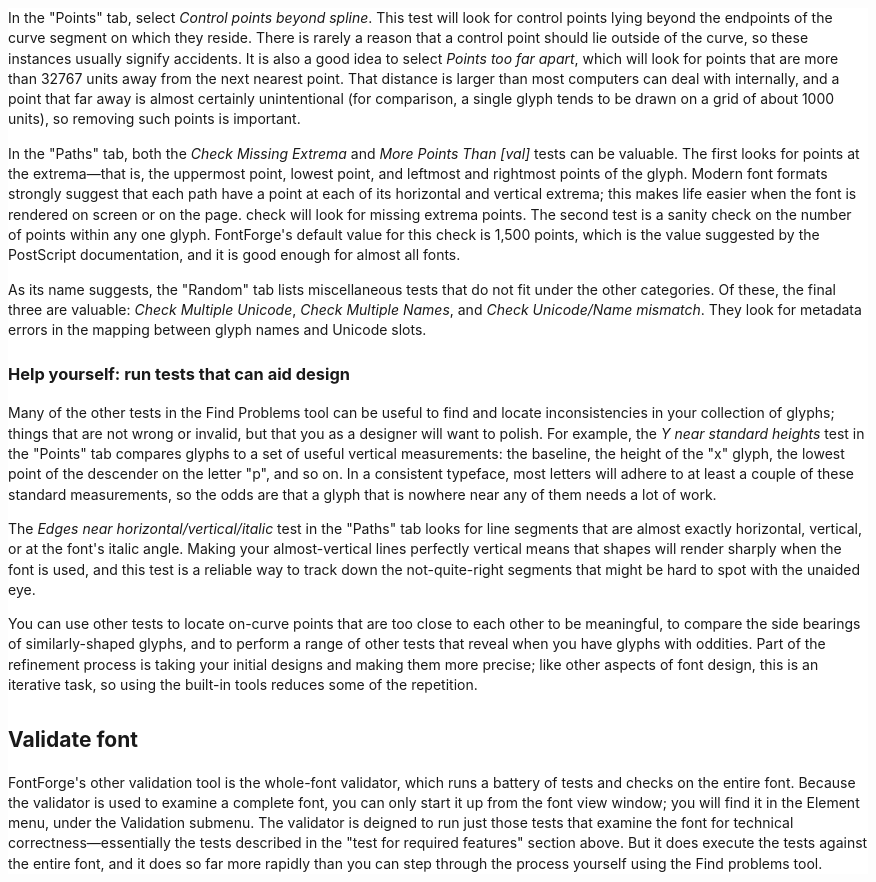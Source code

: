 In the "Points" tab, select <em>Control points beyond spline</em>. This test will look for control points lying beyond the endpoints of the curve segment on which they reside. There is rarely a reason that a control point should lie outside of the curve, so these instances usually signify accidents. It is also a good idea to select <em>Points too far apart</em>, which will look for points that are more than 32767 units away from the next nearest point. That distance is larger than most computers can deal with internally, and a point that far away is almost certainly unintentional (for comparison, a single glyph tends to be drawn on a grid of about 1000 units), so removing such points is important.

In the "Paths" tab, both the <em>Check Missing Extrema</em> and<em> More Points Than [val]</em> tests can be valuable. The first looks for points at the extrema—that is, the uppermost point, lowest point, and leftmost and rightmost points of the glyph. Modern font formats strongly suggest that each path have a point at each of its horizontal and vertical extrema; this makes life easier when the font is rendered on screen or on the page. check will look for missing extrema points. The second test is a sanity check on the number of points within any one glyph. FontForge's default value for this check is 1,500 points, which is the value suggested by the PostScript documentation, and it is good enough for almost all fonts.

As its name suggests, the "Random" tab lists miscellaneous tests that do not fit under the other categories. Of these, the final three are valuable: <em>Check Multiple Unicode</em>, <em>Check Multiple Names</em>, and <em>Check Unicode/Name mismatch</em>. They look for metadata errors in the mapping between glyph names and Unicode slots.

### Help yourself: run tests that can aid design

Many of the other tests in the Find Problems tool can be useful to find and locate inconsistencies in your collection of glyphs; things that are not wrong or invalid, but that you as a designer will want to polish. For example, the <em>Y near standard heights</em> test in the "Points" tab compares glyphs to a set of useful vertical measurements: the baseline, the height of the "x" glyph, the lowest point of the descender on the letter "p", and so on. In a consistent typeface, most letters will adhere to at least a couple of these standard measurements, so the odds are that a glyph that is nowhere near any of them needs a lot of work.

The <em>Edges near horizontal/vertical/italic</em> test in the "Paths" tab looks for line segments that are almost exactly horizontal, vertical, or at the font's italic angle. Making your almost-vertical lines perfectly vertical means that shapes will render sharply when the font is used, and this test is a reliable way to track down the not-quite-right segments that might be hard to spot with the unaided eye.

You can use other tests to locate on-curve points that are too close to each other to be meaningful, to compare the side bearings of similarly-shaped glyphs, and to perform a range of other tests that reveal when you have glyphs with oddities. Part of the refinement process is taking your initial designs and making them more precise; like other aspects of font design, this is an iterative task, so using the built-in tools reduces some of the repetition.

## Validate font

FontForge's other validation tool is the whole-font validator, which runs a battery of tests and checks on the entire font. Because the validator is used to examine a complete font, you can only start it up from the font view window; you will find it in the Element menu, under the Validation submenu. The validator is deigned to run just those tests that examine the font for technical correctness—essentially the tests described in the "test for required features" section above. But it does execute the tests against the entire font, and it does so far more rapidly than you can step through the process yourself using the Find problems tool.
